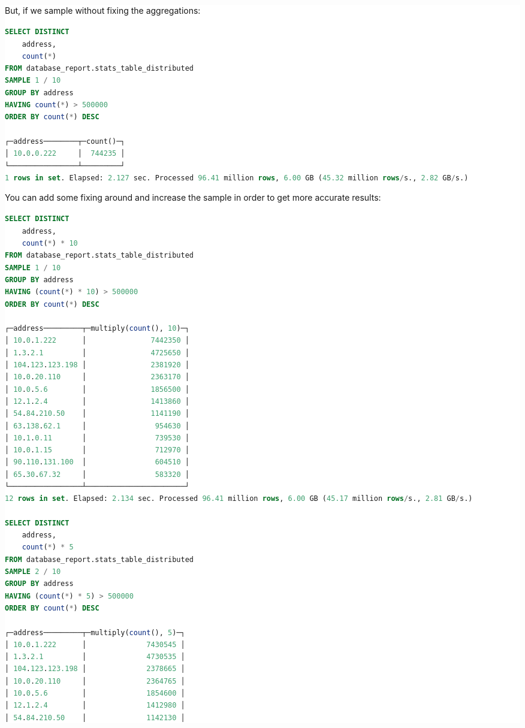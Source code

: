 But, if we sample without fixing the aggregations: 

```sql
SELECT DISTINCT 
    address,
    count(*)
FROM database_report.stats_table_distributed
SAMPLE 1 / 10
GROUP BY address
HAVING count(*) > 500000
ORDER BY count(*) DESC

┌─address────────┬─count()─┐
│ 10.0.0.222     │  744235 │
└────────────────┴─────────┘
1 rows in set. Elapsed: 2.127 sec. Processed 96.41 million rows, 6.00 GB (45.32 million rows/s., 2.82 GB/s.)
```

You can add some fixing around and increase the sample in order to get more accurate results:

```sql
SELECT DISTINCT 
    address,
    count(*) * 10
FROM database_report.stats_table_distributed
SAMPLE 1 / 10
GROUP BY address
HAVING (count(*) * 10) > 500000
ORDER BY count(*) DESC

┌─address─────────┬─multiply(count(), 10)─┐
│ 10.0.1.222      │               7442350 │
│ 1.3.2.1         │               4725650 │
│ 104.123.123.198 │               2381920 │
│ 10.0.20.110     │               2363170 │
│ 10.0.5.6        │               1856500 │
│ 12.1.2.4        │               1413860 │
│ 54.84.210.50    │               1141190 │
│ 63.138.62.1     │                954630 │
│ 10.1.0.11       │                739530 │
│ 10.0.1.15       │                712970 │
│ 90.110.131.100  │                604510 │
│ 65.30.67.32     │                583320 │
└─────────────────┴───────────────────────┘
12 rows in set. Elapsed: 2.134 sec. Processed 96.41 million rows, 6.00 GB (45.17 million rows/s., 2.81 GB/s.)

SELECT DISTINCT 
    address,
    count(*) * 5
FROM database_report.stats_table_distributed
SAMPLE 2 / 10
GROUP BY address
HAVING (count(*) * 5) > 500000
ORDER BY count(*) DESC

┌─address─────────┬─multiply(count(), 5)─┐
│ 10.0.1.222      │              7430545 │
│ 1.3.2.1         │              4730535 │
│ 104.123.123.198 │              2378665 │
│ 10.0.20.110     │              2364765 │
│ 10.0.5.6        │              1854600 │
│ 12.1.2.4        │              1412980 │
│ 54.84.210.50    │              1142130 │
```